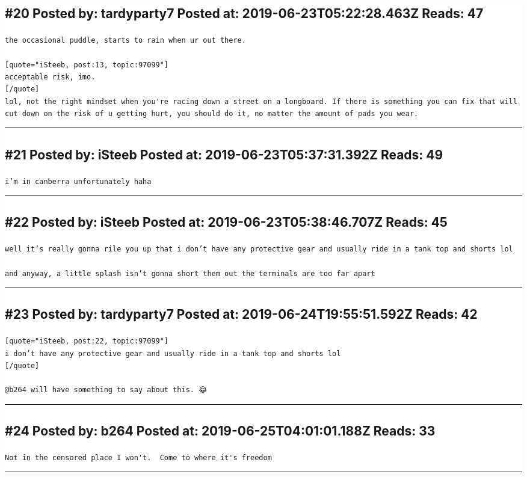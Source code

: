 ## \#20 Posted by: tardyparty7 Posted at: 2019-06-23T05:22:28.463Z Reads: 47

```
the occasional puddle, starts to rain when ur out there. 

[quote="iSteeb, post:13, topic:97099"]
acceptable risk, imo.
[/quote]
lol, not the right mindset when you're racing down a street on a longboard. If there is something you can fix that will cut down on the risk of u getting hurt, you should do it, no matter the amount of pads you wear.
```

---
## \#21 Posted by: iSteeb Posted at: 2019-06-23T05:37:31.392Z Reads: 49

```
i’m in canberra unfortunately haha
```

---
## \#22 Posted by: iSteeb Posted at: 2019-06-23T05:38:46.707Z Reads: 45

```
well it’s really gonna rile you up that i don’t have any protective gear and usually ride in a tank top and shorts lol

and anyway, a little splash isn’t gonna short them out the terminals are too far apart
```

---
## \#23 Posted by: tardyparty7 Posted at: 2019-06-24T19:55:51.592Z Reads: 42

```
[quote="iSteeb, post:22, topic:97099"]
i don’t have any protective gear and usually ride in a tank top and shorts lol
[/quote]

@b264 will have something to say about this. 😂
```

---
## \#24 Posted by: b264 Posted at: 2019-06-25T04:01:01.188Z Reads: 33

```
Not in the censored place I won't.  Come to where it's freedom
```

---
